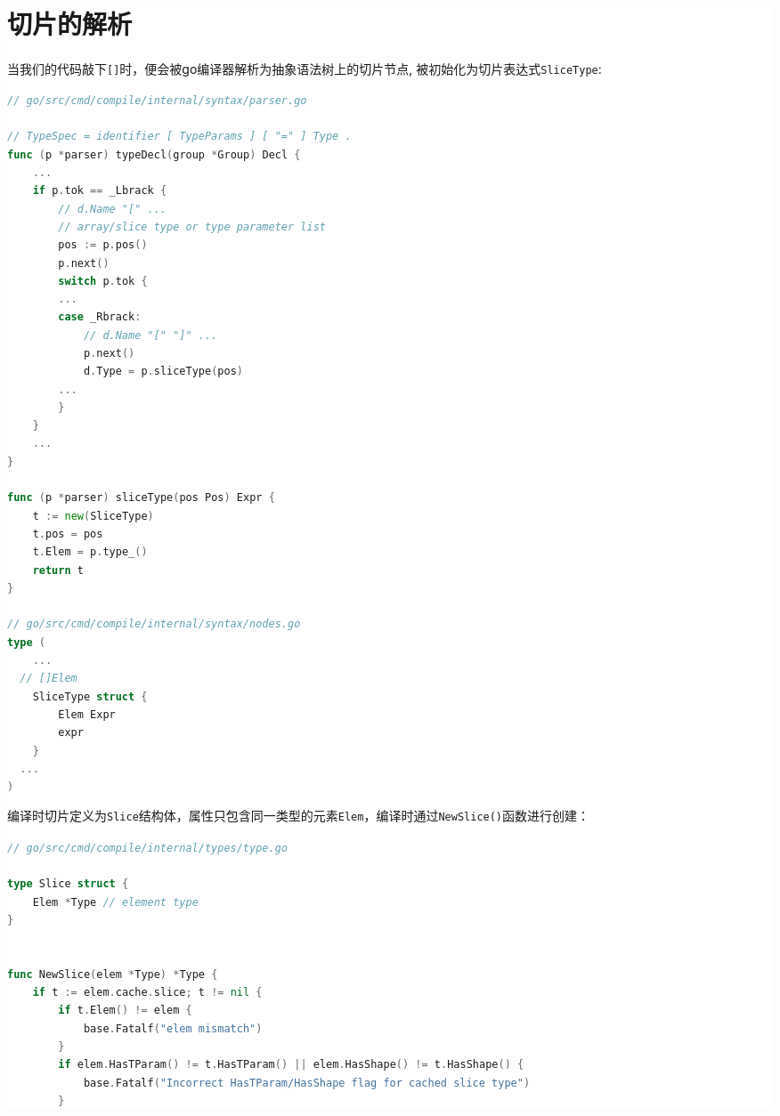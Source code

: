# 切片的解析

当我们的代码敲下`[]`时，便会被go编译器解析为抽象语法树上的切片节点, 被初始化为切片表达式`SliceType`:

```go
// go/src/cmd/compile/internal/syntax/parser.go

// TypeSpec = identifier [ TypeParams ] [ "=" ] Type .
func (p *parser) typeDecl(group *Group) Decl {
	...
	if p.tok == _Lbrack {
		// d.Name "[" ...
		// array/slice type or type parameter list
		pos := p.pos()
		p.next()
		switch p.tok {
		...
		case _Rbrack:
			// d.Name "[" "]" ...
			p.next()
			d.Type = p.sliceType(pos)
		...
		}
	} 
	...
}

func (p *parser) sliceType(pos Pos) Expr {
	t := new(SliceType)
	t.pos = pos
	t.Elem = p.type_()
	return t
}

// go/src/cmd/compile/internal/syntax/nodes.go
type (
	...
  // []Elem
	SliceType struct {
		Elem Expr
		expr
	}
  ...
)
```

编译时切片定义为`Slice`结构体，属性只包含同一类型的元素`Elem`，编译时通过`NewSlice()`函数进行创建：

```go
// go/src/cmd/compile/internal/types/type.go

type Slice struct {
	Elem *Type // element type
}


func NewSlice(elem *Type) *Type {
	if t := elem.cache.slice; t != nil {
		if t.Elem() != elem {
			base.Fatalf("elem mismatch")
		}
		if elem.HasTParam() != t.HasTParam() || elem.HasShape() != t.HasShape() {
			base.Fatalf("Incorrect HasTParam/HasShape flag for cached slice type")
		}
```